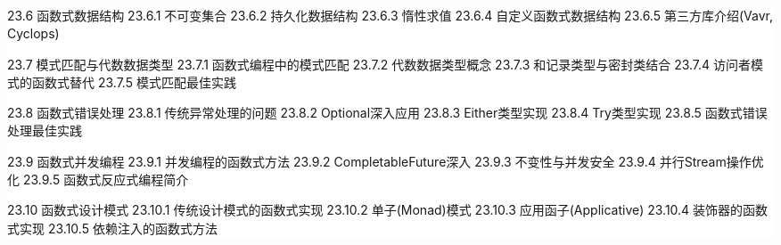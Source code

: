23.6 函数式数据结构
  23.6.1 不可变集合
  23.6.2 持久化数据结构
  23.6.3 惰性求值
  23.6.4 自定义函数式数据结构
  23.6.5 第三方库介绍(Vavr, Cyclops)

23.7 模式匹配与代数数据类型
  23.7.1 函数式编程中的模式匹配
  23.7.2 代数数据类型概念
  23.7.3 和记录类型与密封类结合
  23.7.4 访问者模式的函数式替代
  23.7.5 模式匹配最佳实践

23.8 函数式错误处理
  23.8.1 传统异常处理的问题
  23.8.2 Optional深入应用
  23.8.3 Either类型实现
  23.8.4 Try类型实现
  23.8.5 函数式错误处理最佳实践

23.9 函数式并发编程
  23.9.1 并发编程的函数式方法
  23.9.2 CompletableFuture深入
  23.9.3 不变性与并发安全
  23.9.4 并行Stream操作优化
  23.9.5 函数式反应式编程简介

23.10 函数式设计模式
  23.10.1 传统设计模式的函数式实现
  23.10.2 单子(Monad)模式
  23.10.3 应用函子(Applicative)
  23.10.4 装饰器的函数式实现
  23.10.5 依赖注入的函数式方法